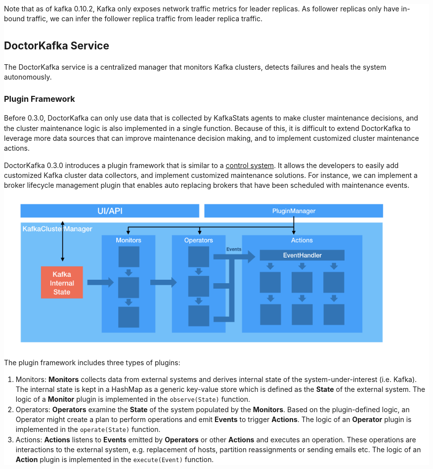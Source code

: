 Note that as of kafka 0.10.2, Kafka only exposes network traffic metrics for leader replicas. As follower replicas only have in-bound traffic, we can infer the follower replica traffic from leader replica traffic. 


## DoctorKafka Service

The DoctorKafka service is a centralized manager that monitors Kafka clusters, detects failures and heals the system autonomously.


### Plugin Framework
Before 0.3.0, DoctorKafka can only use data that is collected by KafkaStats agents to make cluster maintenance decisions, and the cluster maintenance logic is also implemented in a single function. Because of this, it is difficult to extend DoctorKafka to leverage more data sources that can improve maintenance decision making, and to implement customized cluster maintenance actions.

DoctorKafka 0.3.0 introduces a plugin framework that is similar to a [control system](https://en.wikipedia.org/wiki/Control_system). It allows the developers to easily add customized Kafka cluster data collectors, and implement customized maintenance solutions. For instance, we can implement a broker lifecycle management plugin that enables auto replacing brokers that have been scheduled with maintenance events. 

<img src="images/service_design.png" width="800px"/>

The plugin framework includes three types of plugins:
1. Monitors:
    **Monitors** collects data from external systems and derives internal state of the system-under-interest (i.e. Kafka). The internal state is kept in a HashMap as a generic key-value store which is defined as the **State** of the external system.
    The logic of a **Monitor** plugin is implemented in the `observe(State)` function.
2. Operators:
    **Operators** examine the **State** of the system populated by the **Monitors**. Based on the plugin-defined logic, an Operator might create a plan to perform operations and emit **Events** to trigger **Actions**.
    The logic of an **Operator** plugin is implemented in the `operate(State)` function.
3. Actions:
    **Actions** listens to **Events** emitted by **Operators** or other **Actions** and executes an operation. These operations are interactions to the external system, e.g. replacement of hosts, partition reassignments or sending emails etc.
    The logic of an **Action** plugin is implemented in the `execute(Event)` function.
